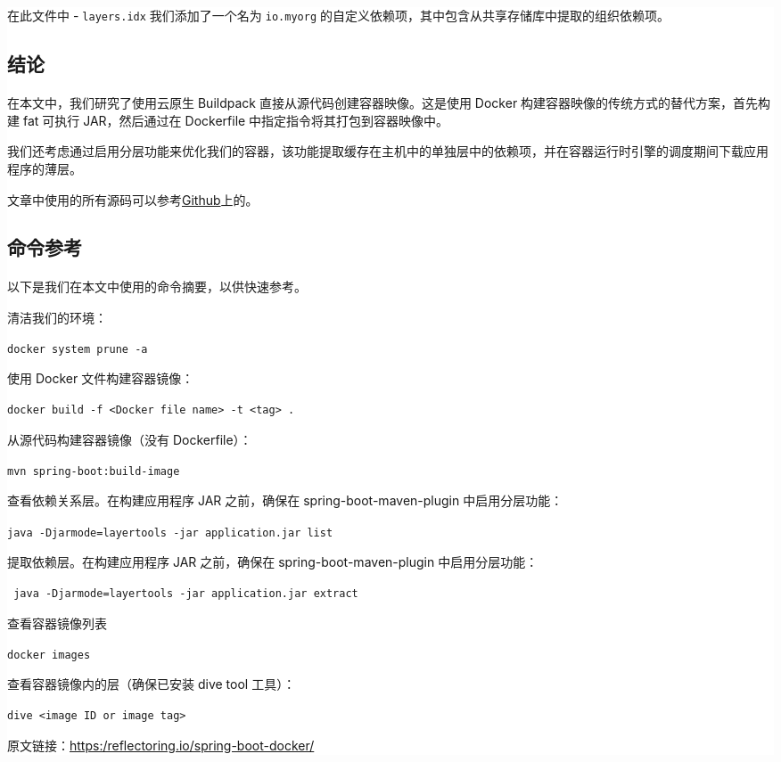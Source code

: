 在此文件中 - `layers.idx` 我们添加了一个名为 `io.myorg` 的自定义依赖项，其中包含从共享存储库中提取的组织依赖项。

## 结论

在本文中，我们研究了使用云原生 Buildpack 直接从源代码创建容器映像。这是使用 Docker 构建容器映像的传统方式的替代方案，首先构建 fat 可执行 JAR，然后通过在 Dockerfile 中指定指令将其打包到容器映像中。

我们还考虑通过启用分层功能来优化我们的容器，该功能提取缓存在主机中的单独层中的依赖项，并在容器运行时引擎的调度期间下载应用程序的薄层。

文章中使用的所有源码可以参考[Github](https:/github.com/thombergs/code-examples/tree/master/spring-boot/spring-boot-docker)上的。

## 命令参考

以下是我们在本文中使用的命令摘要，以供快速参考。

清洁我们的环境：

```text
docker system prune -a
```

使用 Docker 文件构建容器镜像：

```text
docker build -f <Docker file name> -t <tag> .
```

从源代码构建容器镜像（没有 Dockerfile）：

```text
mvn spring-boot:build-image
```

查看依赖关系层。在构建应用程序 JAR 之前，确保在 spring-boot-maven-plugin 中启用分层功能：

```text
java -Djarmode=layertools -jar application.jar list
```

提取依赖层。在构建应用程序 JAR 之前，确保在 spring-boot-maven-plugin 中启用分层功能：

```
 java -Djarmode=layertools -jar application.jar extract
```

查看容器镜像列表

```text
docker images
```

查看容器镜像内的层（确保已安装 dive tool 工具）：

```text
dive <image ID or image tag>
```

原文链接：[https:/reflectoring.io/spring-boot-docker/](https:/reflectoring.io/spring-boot-docker/)
